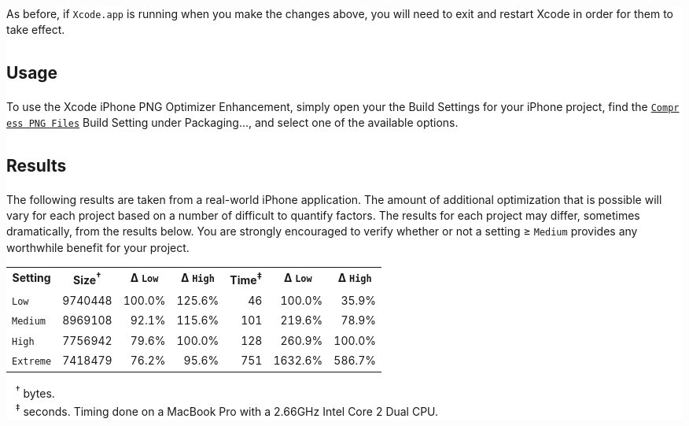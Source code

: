 As before, if `Xcode.app` is running when you make the changes above, you will need to exit and restart Xcode in order for them to take effect.

## Usage

To use the Xcode iPhone PNG Optimizer Enhancement, simply open your the Build Settings for your iPhone project, find the [`Compress PNG Files`][COMPRESS_PNG_FILES] Build Setting under Packaging&hellip;, and select one of the available options.



## Results

The following results are taken from a real-world iPhone application.  The amount of additional optimization that is possible will vary for each project based on a number of difficult to quantify factors.  The results for each project may differ, sometimes dramatically, from the results below.  You are strongly encouraged to verify whether or not a setting &ge; `Medium` provides any worthwhile benefit for your project.

<table>
<tr><th>  Setting  </th><th> Size<sup>&dagger;</sup> </th><th> &Delta; <code>Low</code> </th><th> &Delta; <code>High</code> </th><th> Time<sup>&Dagger;</sup> </th><th> &Delta; <code>Low</code> </th><th> &Delta; <code>High</code></th></tr>
<tr><td align="left"> <code>Low</code>     </td><td align="right">                 9740448 </td><td align="right">        100.0% </td><td align="right">         125.6% </td><td align="right">                      46 </td><td align="right">        100.0% </td><td align="right">          35.9%</td></tr>
<tr><td align="left"> <code>Medium</code>  </td><td align="right">                 8969108 </td><td align="right">         92.1% </td><td align="right">         115.6% </td><td align="right">                     101 </td><td align="right">        219.6% </td><td align="right">          78.9%</td></tr>
<tr><td align="left"> <code>High</code>    </td><td align="right">                 7756942 </td><td align="right">         79.6% </td><td align="right">         100.0% </td><td align="right">                     128 </td><td align="right">        260.9% </td><td align="right">         100.0%</td></tr>
<tr><td align="left"> <code>Extreme</code> </td><td align="right">                 7418479 </td><td align="right">         76.2% </td><td align="right">          95.6% </td><td align="right">                     751 </td><td align="right">       1632.6% </td><td align="right">         586.7%</td></tr>
</table>
 
&nbsp;&nbsp;&nbsp;<sup>&dagger;</sup> bytes.<br />
&nbsp;&nbsp;&nbsp;<sup>&Dagger;</sup> seconds.  Timing done on a MacBook Pro with a 2.66GHz Intel Core 2 Dual CPU.


[Scribd-AdvanceCOMP]: https://github.com/scribd/advancecomp
[RFC 1950]: http://www.ietf.org/rfc/rfc1950.txt
[PNG]: http://www.w3.org/TR/PNG/
[COMPRESS_PNG_FILES]: http://developer.apple.com/library/prerelease/ios/documentation/DeveloperTools/Reference/XcodeBuildSettingRef/1-Build_Setting_Reference/build_setting_ref.html#//apple_ref/doc/uid/TP40003931-CH3-SW6
